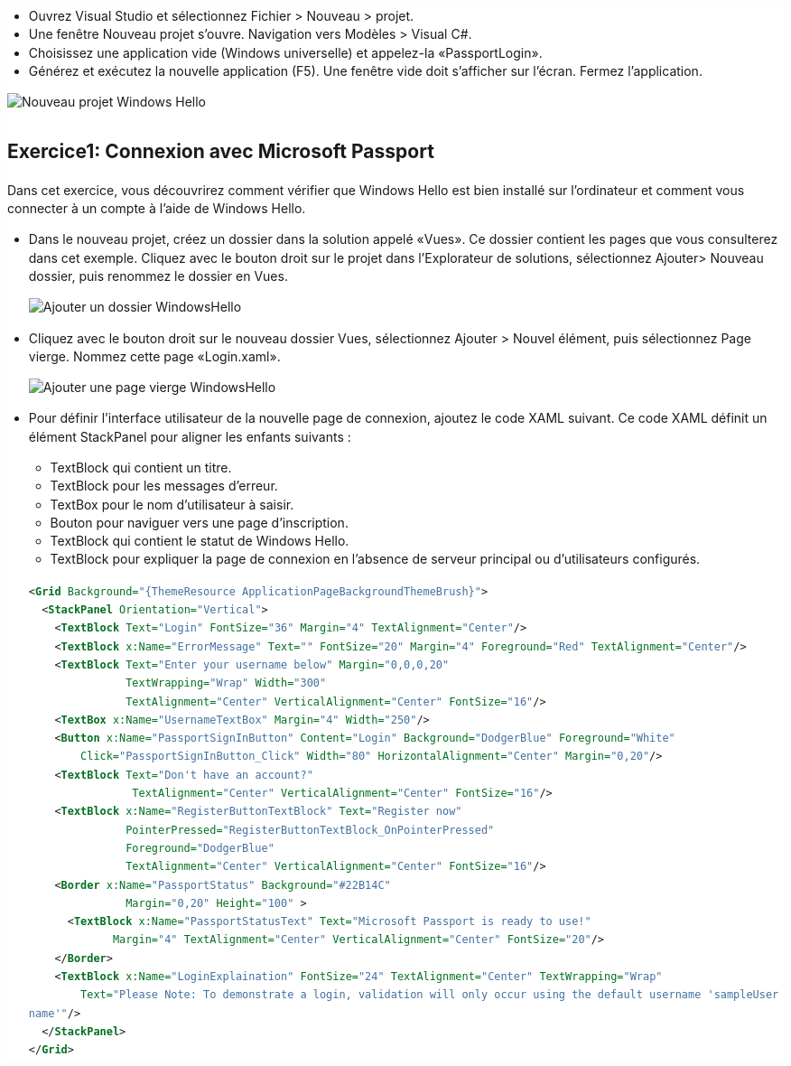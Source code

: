 -   Ouvrez Visual Studio et sélectionnez Fichier > Nouveau > projet.
-   Une fenêtre Nouveau projet s’ouvre. Navigation vers Modèles &gt; Visual C#.
-   Choisissez une application vide (Windows universelle) et appelez-la «PassportLogin».
-   Générez et exécutez la nouvelle application (F5). Une fenêtre vide doit s’afficher sur l’écran. Fermez l’application.

![Nouveau projet Windows Hello](images/passport-login-1.png)

## <a name="exercise-1-login-with-microsoft-passport"></a>Exercice1: Connexion avec Microsoft Passport


Dans cet exercice, vous découvrirez comment vérifier que Windows Hello est bien installé sur l’ordinateur et comment vous connecter à un compte à l’aide de Windows Hello.

-   Dans le nouveau projet, créez un dossier dans la solution appelé «Vues». Ce dossier contient les pages que vous consulterez dans cet exemple. Cliquez avec le bouton droit sur le projet dans l’Explorateur de solutions, sélectionnez Ajouter> Nouveau dossier, puis renommez le dossier en Vues.

    ![Ajouter un dossier WindowsHello](images/passport-login-2.png)

-   Cliquez avec le bouton droit sur le nouveau dossier Vues, sélectionnez Ajouter > Nouvel élément, puis sélectionnez Page vierge. Nommez cette page «Login.xaml».

    ![Ajouter une page vierge WindowsHello](images/passport-login-3.png)

-   Pour définir l’interface utilisateur de la nouvelle page de connexion, ajoutez le code XAML suivant. Ce code XAML définit un élément StackPanel pour aligner les enfants suivants :

    -   TextBlock qui contient un titre.
    -   TextBlock pour les messages d’erreur.
    -   TextBox pour le nom d’utilisateur à saisir.
    -   Bouton pour naviguer vers une page d’inscription.
    -   TextBlock qui contient le statut de Windows Hello.
    -   TextBlock pour expliquer la page de connexion en l’absence de serveur principal ou d’utilisateurs configurés.

    ```xml
    <Grid Background="{ThemeResource ApplicationPageBackgroundThemeBrush}">
      <StackPanel Orientation="Vertical">
        <TextBlock Text="Login" FontSize="36" Margin="4" TextAlignment="Center"/>
        <TextBlock x:Name="ErrorMessage" Text="" FontSize="20" Margin="4" Foreground="Red" TextAlignment="Center"/>
        <TextBlock Text="Enter your username below" Margin="0,0,0,20"
                   TextWrapping="Wrap" Width="300"
                   TextAlignment="Center" VerticalAlignment="Center" FontSize="16"/>
        <TextBox x:Name="UsernameTextBox" Margin="4" Width="250"/>
        <Button x:Name="PassportSignInButton" Content="Login" Background="DodgerBlue" Foreground="White"
            Click="PassportSignInButton_Click" Width="80" HorizontalAlignment="Center" Margin="0,20"/>
        <TextBlock Text="Don't have an account?"
                    TextAlignment="Center" VerticalAlignment="Center" FontSize="16"/>
        <TextBlock x:Name="RegisterButtonTextBlock" Text="Register now"
                   PointerPressed="RegisterButtonTextBlock_OnPointerPressed"
                   Foreground="DodgerBlue"
                   TextAlignment="Center" VerticalAlignment="Center" FontSize="16"/>
        <Border x:Name="PassportStatus" Background="#22B14C"
                   Margin="0,20" Height="100" >
          <TextBlock x:Name="PassportStatusText" Text="Microsoft Passport is ready to use!"
                 Margin="4" TextAlignment="Center" VerticalAlignment="Center" FontSize="20"/>
        </Border>
        <TextBlock x:Name="LoginExplaination" FontSize="24" TextAlignment="Center" TextWrapping="Wrap" 
            Text="Please Note: To demonstrate a login, validation will only occur using the default username 'sampleUsername'"/>
      </StackPanel>
    </Grid>
    ```